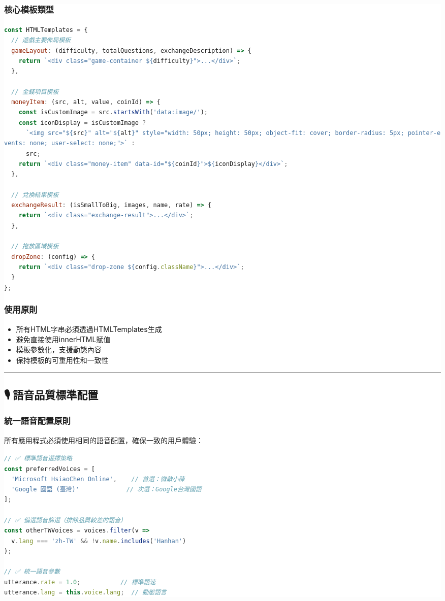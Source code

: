 ### 核心模板類型
```javascript
const HTMLTemplates = {
  // 遊戲主要佈局模板
  gameLayout: (difficulty, totalQuestions, exchangeDescription) => {
    return `<div class="game-container ${difficulty}">...</div>`;
  },

  // 金錢項目模板
  moneyItem: (src, alt, value, coinId) => {
    const isCustomImage = src.startsWith('data:image/');
    const iconDisplay = isCustomImage ?
      `<img src="${src}" alt="${alt}" style="width: 50px; height: 50px; object-fit: cover; border-radius: 5px; pointer-events: none; user-select: none;">` :
      src;
    return `<div class="money-item" data-id="${coinId}">${iconDisplay}</div>`;
  },

  // 兌換結果模板
  exchangeResult: (isSmallToBig, images, name, rate) => {
    return `<div class="exchange-result">...</div>`;
  },

  // 拖放區域模板
  dropZone: (config) => {
    return `<div class="drop-zone ${config.className}">...</div>`;
  }
};
```

### 使用原則
- 所有HTML字串必須透過HTMLTemplates生成
- 避免直接使用innerHTML賦值
- 模板參數化，支援動態內容
- 保持模板的可重用性和一致性

---

## 🎙️ 語音品質標準配置

### 統一語音配置原則
所有應用程式必須使用相同的語音配置，確保一致的用戶體驗：

```javascript
// ✅ 標準語音選擇策略
const preferredVoices = [
  'Microsoft HsiaoChen Online',    // 首選：微軟小陳
  'Google 國語 (臺灣)'             // 次選：Google台灣國語
];

// ✅ 備選語音篩選（排除品質較差的語音）
const otherTWVoices = voices.filter(v =>
  v.lang === 'zh-TW' && !v.name.includes('Hanhan')
);

// ✅ 統一語音參數
utterance.rate = 1.0;           // 標準語速
utterance.lang = this.voice.lang;  // 動態語言
```
